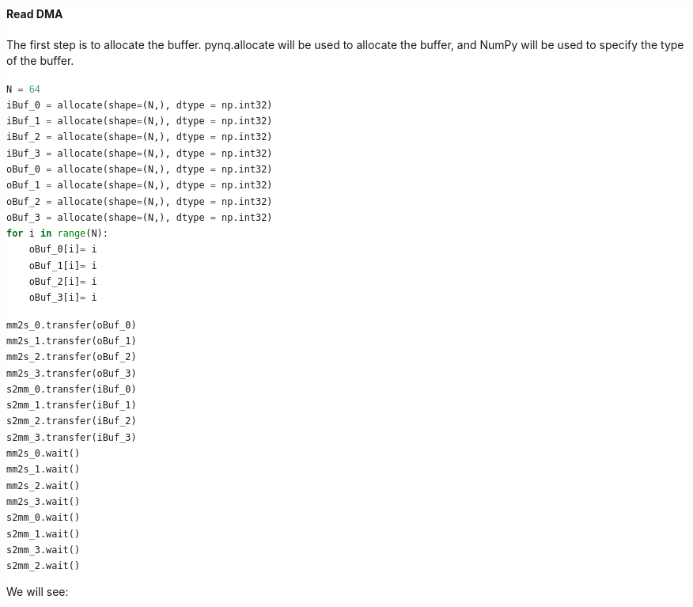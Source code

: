 #### Read DMA

The first step is to allocate the buffer. pynq.allocate will be used to allocate the buffer, and NumPy will be used to specify the type of the buffer.

```python
N = 64
iBuf_0 = allocate(shape=(N,), dtype = np.int32)
iBuf_1 = allocate(shape=(N,), dtype = np.int32)
iBuf_2 = allocate(shape=(N,), dtype = np.int32)
iBuf_3 = allocate(shape=(N,), dtype = np.int32)
oBuf_0 = allocate(shape=(N,), dtype = np.int32)
oBuf_1 = allocate(shape=(N,), dtype = np.int32)
oBuf_2 = allocate(shape=(N,), dtype = np.int32)
oBuf_3 = allocate(shape=(N,), dtype = np.int32)
for i in range(N):
    oBuf_0[i]= i
    oBuf_1[i]= i
    oBuf_2[i]= i
    oBuf_3[i]= i
```


```python
mm2s_0.transfer(oBuf_0)
mm2s_1.transfer(oBuf_1)
mm2s_2.transfer(oBuf_2)
mm2s_3.transfer(oBuf_3)
s2mm_0.transfer(iBuf_0)
s2mm_1.transfer(iBuf_1)
s2mm_2.transfer(iBuf_2)
s2mm_3.transfer(iBuf_3)
mm2s_0.wait()
mm2s_1.wait()
mm2s_2.wait()
mm2s_3.wait()
s2mm_0.wait()
s2mm_1.wait()
s2mm_3.wait()
s2mm_2.wait()

```

We will see:
